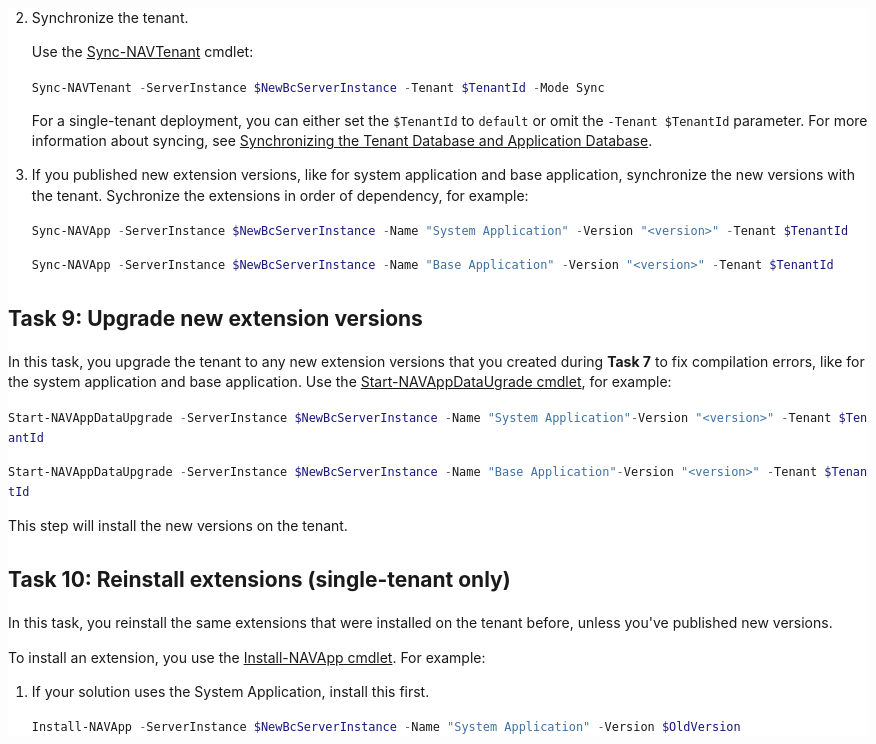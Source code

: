 2. Synchronize the tenant.
  
    Use the [Sync-NAVTenant](/powershell/module/microsoft.dynamics.nav.management/sync-navtenant) cmdlet:

    ```powershell  
    Sync-NAVTenant -ServerInstance $NewBcServerInstance -Tenant $TenantId -Mode Sync
    ```

    For a single-tenant deployment, you can either set the `$TenantId` to `default` or omit the `-Tenant $TenantId` parameter. For more information about syncing, see [Synchronizing the Tenant Database and Application Database](../administration/synchronize-tenant-database-and-application-database.md).

3. If you published new extension versions, like for system application and base application, synchronize the new versions with the tenant. Sychronize the extensions in order of dependency, for example:

    ```powershell  
    Sync-NAVApp -ServerInstance $NewBcServerInstance -Name "System Application" -Version "<version>" -Tenant $TenantId
    ```

    ```powershell  
    Sync-NAVApp -ServerInstance $NewBcServerInstance -Name "Base Application" -Version "<version>" -Tenant $TenantId
    ```

## Task 9: Upgrade new extension versions

In this task, you upgrade the tenant to any new extension versions that you created during **Task 7** to fix compilation errors, like for the system application and base application. Use the [Start-NAVAppDataUgrade cmdlet](/powershell/module/microsoft.dynamics.nav.management/start-navdataupgrade), for example:

```powershell  
Start-NAVAppDataUpgrade -ServerInstance $NewBcServerInstance -Name "System Application"-Version "<version>" -Tenant $TenantId
```

```powershell  
Start-NAVAppDataUpgrade -ServerInstance $NewBcServerInstance -Name "Base Application"-Version "<version>" -Tenant $TenantId 
```

This step will install the new versions on the tenant.

## Task 10: Reinstall extensions (single-tenant only)

In this task, you reinstall the same extensions that were installed on the tenant before, unless you've published new versions.

To install an extension, you use the [Install-NAVApp cmdlet](/powershell/module/microsoft.dynamics.nav.apps.management/install-navapp). For example:

1. If your solution uses the System Application, install this first.

    ```powershell 
    Install-NAVApp -ServerInstance $NewBcServerInstance -Name "System Application" -Version $OldVersion
    ```
